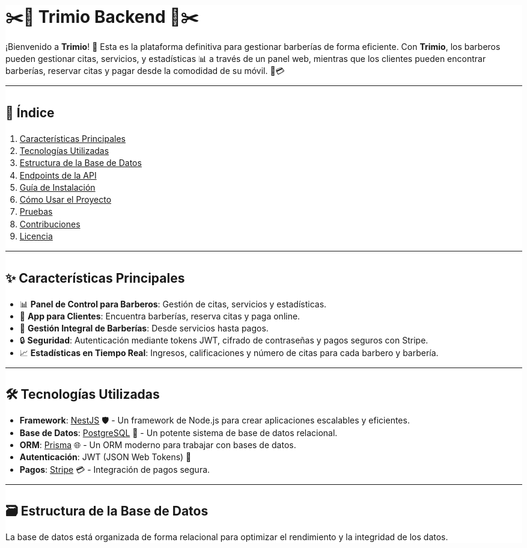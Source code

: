 # ✂️💈 **Trimio Backend** 💈✂️

¡Bienvenido a **Trimio**! 🚀 Esta es la plataforma definitiva para gestionar barberías de forma eficiente. Con **Trimio**, los barberos pueden gestionar citas, servicios, y estadísticas 📊 a través de un panel web, mientras que los clientes pueden encontrar barberías, reservar citas y pagar desde la comodidad de su móvil. 📱💳

---

## 📜 **Índice**

1. [Características Principales](#-características-principales)
2. [Tecnologías Utilizadas](#-tecnologías-utilizadas)
3. [Estructura de la Base de Datos](#-estructura-de-la-base-de-datos)
4. [Endpoints de la API](#-endpoints-de-la-api)
5. [Guía de Instalación](#-guía-de-instalación)
6. [Cómo Usar el Proyecto](#-cómo-usar-el-proyecto)
7. [Pruebas](#-pruebas)
8. [Contribuciones](#-contribuciones)
9. [Licencia](#-licencia)

---

## ✨ **Características Principales**

- 📊 **Panel de Control para Barberos**: Gestión de citas, servicios y estadísticas.
- 📱 **App para Clientes**: Encuentra barberías, reserva citas y paga online.
- 💈 **Gestión Integral de Barberías**: Desde servicios hasta pagos.
- 🔒 **Seguridad**: Autenticación mediante tokens JWT, cifrado de contraseñas y pagos seguros con Stripe.
- 📈 **Estadísticas en Tiempo Real**: Ingresos, calificaciones y número de citas para cada barbero y barbería.

---

## 🛠 **Tecnologías Utilizadas**

- **Framework**: [NestJS](https://nestjs.com/) 🛡 - Un framework de Node.js para crear aplicaciones escalables y eficientes.
- **Base de Datos**: [PostgreSQL](https://www.postgresql.org/) 🐘 - Un potente sistema de base de datos relacional.
- **ORM**: [Prisma](https://www.prisma.io/) 🌐 - Un ORM moderno para trabajar con bases de datos.
- **Autenticación**: JWT (JSON Web Tokens) 🔐
- **Pagos**: [Stripe](https://stripe.com/) 💳 - Integración de pagos segura.

---

## 🗃 **Estructura de la Base de Datos**

La base de datos está organizada de forma relacional para optimizar el rendimiento y la integridad de los datos.
